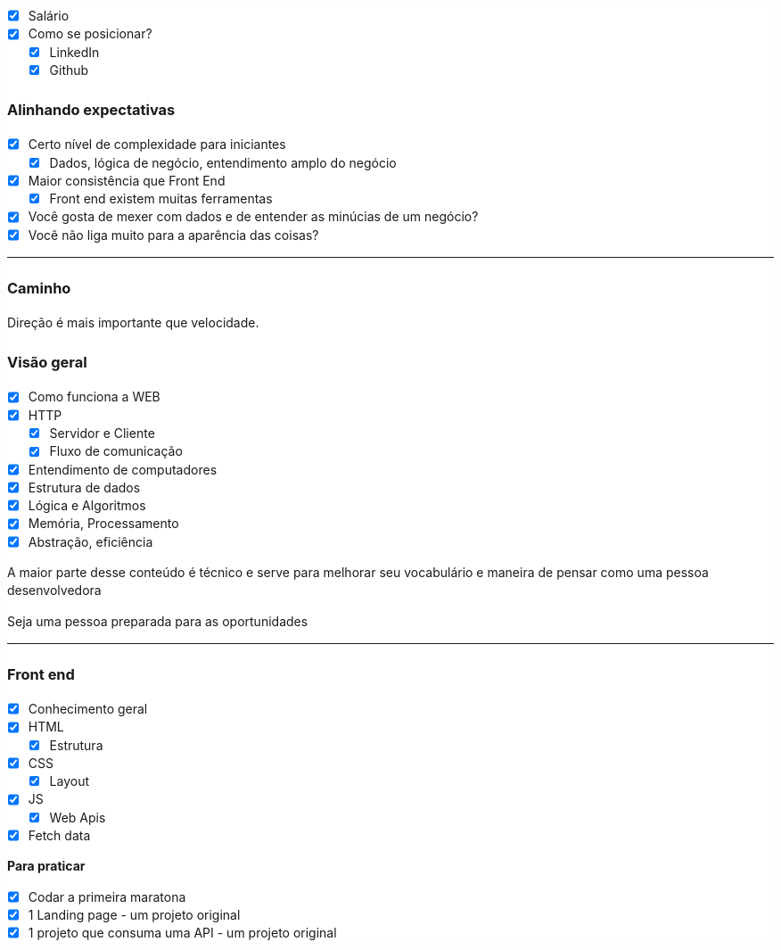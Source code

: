 - [x]  Salário
- [x]  Como se posicionar?
    - [x]  LinkedIn
    - [x]  Github

### Alinhando expectativas

- [x]  Certo nível de complexidade para iniciantes
    - [x]  Dados, lógica de negócio, entendimento amplo do negócio
- [x]  Maior consistência que Front End
    - [x]  Front end existem muitas ferramentas
- [x]  Você gosta de mexer com dados e de entender as minúcias de um negócio?
- [x]  Você não liga muito para a aparência das coisas?

---

### Caminho

Direção é mais importante que velocidade.

### Visão geral

- [x]  Como funciona a WEB
- [x]  HTTP
    - [x]  Servidor e Cliente
    - [x]  Fluxo de comunicação
- [x]  Entendimento de computadores
- [x]  Estrutura de dados
- [x]  Lógica e Algoritmos
- [x]  Memória, Processamento
- [x]  Abstração, eficiência

A maior parte desse conteúdo é técnico e serve para melhorar seu vocabulário e maneira de pensar como uma pessoa desenvolvedora

Seja uma pessoa preparada para as oportunidades

---

### Front end

- [x]  Conhecimento geral
- [x]  HTML
    - [x]  Estrutura
- [x]  CSS
    - [x]  Layout
- [x]  JS
    - [x]  Web Apis
- [x]  Fetch data

**Para praticar**

- [x]  Codar a primeira maratona
- [x]  1 Landing page - um projeto original
- [x]  1 projeto que consuma uma API - um projeto original
